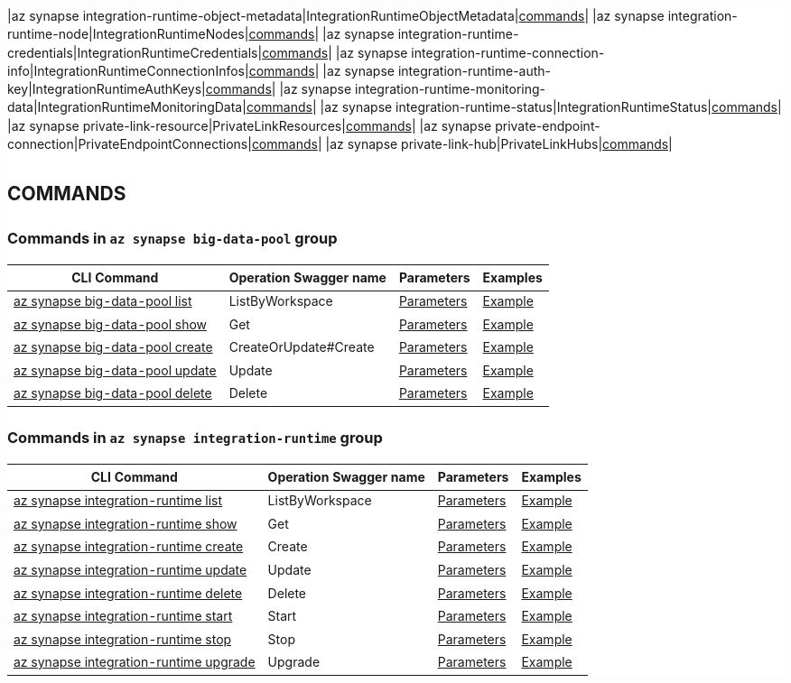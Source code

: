 |az synapse integration-runtime-object-metadata|IntegrationRuntimeObjectMetadata|[commands](#CommandsInIntegrationRuntimeObjectMetadata)|
|az synapse integration-runtime-node|IntegrationRuntimeNodes|[commands](#CommandsInIntegrationRuntimeNodes)|
|az synapse integration-runtime-credentials|IntegrationRuntimeCredentials|[commands](#CommandsInIntegrationRuntimeCredentials)|
|az synapse integration-runtime-connection-info|IntegrationRuntimeConnectionInfos|[commands](#CommandsInIntegrationRuntimeConnectionInfos)|
|az synapse integration-runtime-auth-key|IntegrationRuntimeAuthKeys|[commands](#CommandsInIntegrationRuntimeAuthKeys)|
|az synapse integration-runtime-monitoring-data|IntegrationRuntimeMonitoringData|[commands](#CommandsInIntegrationRuntimeMonitoringData)|
|az synapse integration-runtime-status|IntegrationRuntimeStatus|[commands](#CommandsInIntegrationRuntimeStatus)|
|az synapse private-link-resource|PrivateLinkResources|[commands](#CommandsInPrivateLinkResources)|
|az synapse private-endpoint-connection|PrivateEndpointConnections|[commands](#CommandsInPrivateEndpointConnections)|
|az synapse private-link-hub|PrivateLinkHubs|[commands](#CommandsInPrivateLinkHubs)|

## COMMANDS
### <a name="CommandsInBigDataPools">Commands in `az synapse big-data-pool` group</a>
|CLI Command|Operation Swagger name|Parameters|Examples|
|---------|------------|--------|-----------|
|[az synapse big-data-pool list](#BigDataPoolsListByWorkspace)|ListByWorkspace|[Parameters](#ParametersBigDataPoolsListByWorkspace)|[Example](#ExamplesBigDataPoolsListByWorkspace)|
|[az synapse big-data-pool show](#BigDataPoolsGet)|Get|[Parameters](#ParametersBigDataPoolsGet)|[Example](#ExamplesBigDataPoolsGet)|
|[az synapse big-data-pool create](#BigDataPoolsCreateOrUpdate#Create)|CreateOrUpdate#Create|[Parameters](#ParametersBigDataPoolsCreateOrUpdate#Create)|[Example](#ExamplesBigDataPoolsCreateOrUpdate#Create)|
|[az synapse big-data-pool update](#BigDataPoolsUpdate)|Update|[Parameters](#ParametersBigDataPoolsUpdate)|[Example](#ExamplesBigDataPoolsUpdate)|
|[az synapse big-data-pool delete](#BigDataPoolsDelete)|Delete|[Parameters](#ParametersBigDataPoolsDelete)|[Example](#ExamplesBigDataPoolsDelete)|

### <a name="CommandsInIntegrationRuntimes">Commands in `az synapse integration-runtime` group</a>
|CLI Command|Operation Swagger name|Parameters|Examples|
|---------|------------|--------|-----------|
|[az synapse integration-runtime list](#IntegrationRuntimesListByWorkspace)|ListByWorkspace|[Parameters](#ParametersIntegrationRuntimesListByWorkspace)|[Example](#ExamplesIntegrationRuntimesListByWorkspace)|
|[az synapse integration-runtime show](#IntegrationRuntimesGet)|Get|[Parameters](#ParametersIntegrationRuntimesGet)|[Example](#ExamplesIntegrationRuntimesGet)|
|[az synapse integration-runtime create](#IntegrationRuntimesCreate)|Create|[Parameters](#ParametersIntegrationRuntimesCreate)|[Example](#ExamplesIntegrationRuntimesCreate)|
|[az synapse integration-runtime update](#IntegrationRuntimesUpdate)|Update|[Parameters](#ParametersIntegrationRuntimesUpdate)|[Example](#ExamplesIntegrationRuntimesUpdate)|
|[az synapse integration-runtime delete](#IntegrationRuntimesDelete)|Delete|[Parameters](#ParametersIntegrationRuntimesDelete)|[Example](#ExamplesIntegrationRuntimesDelete)|
|[az synapse integration-runtime start](#IntegrationRuntimesStart)|Start|[Parameters](#ParametersIntegrationRuntimesStart)|[Example](#ExamplesIntegrationRuntimesStart)|
|[az synapse integration-runtime stop](#IntegrationRuntimesStop)|Stop|[Parameters](#ParametersIntegrationRuntimesStop)|[Example](#ExamplesIntegrationRuntimesStop)|
|[az synapse integration-runtime upgrade](#IntegrationRuntimesUpgrade)|Upgrade|[Parameters](#ParametersIntegrationRuntimesUpgrade)|[Example](#ExamplesIntegrationRuntimesUpgrade)|

